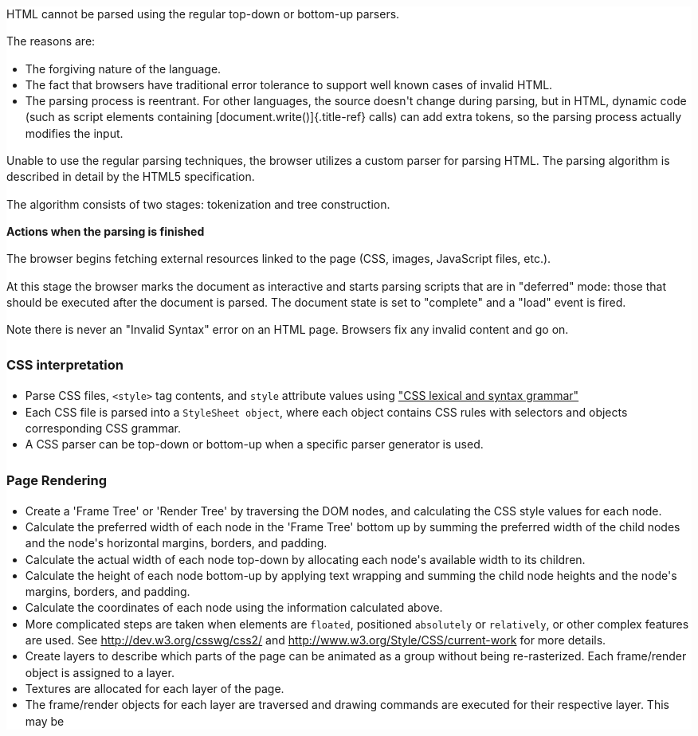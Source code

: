 HTML cannot be parsed using the regular top-down or bottom-up parsers.

The reasons are:

-   The forgiving nature of the language.
-   The fact that browsers have traditional error tolerance to support
    well known cases of invalid HTML.
-   The parsing process is reentrant. For other languages, the source
    doesn\'t change during parsing, but in HTML, dynamic code (such as
    script elements containing [document.write()]{.title-ref} calls) can
    add extra tokens, so the parsing process actually modifies the
    input.

Unable to use the regular parsing techniques, the browser utilizes a
custom parser for parsing HTML. The parsing algorithm is described in
detail by the HTML5 specification.

The algorithm consists of two stages: tokenization and tree
construction.

**Actions when the parsing is finished**

The browser begins fetching external resources linked to the page (CSS,
images, JavaScript files, etc.).

At this stage the browser marks the document as interactive and starts
parsing scripts that are in \"deferred\" mode: those that should be
executed after the document is parsed. The document state is set to
\"complete\" and a \"load\" event is fired.

Note there is never an \"Invalid Syntax\" error on an HTML page.
Browsers fix any invalid content and go on.

### CSS interpretation

-   Parse CSS files, `<style>` tag contents, and `style` attribute
    values using [\"CSS lexical and syntax
    grammar\"](http://www.w3.org/TR/CSS2/grammar.html)
-   Each CSS file is parsed into a `StyleSheet object`, where each
    object contains CSS rules with selectors and objects corresponding
    CSS grammar.
-   A CSS parser can be top-down or bottom-up when a specific parser
    generator is used.

### Page Rendering

-   Create a \'Frame Tree\' or \'Render Tree\' by traversing the DOM
    nodes, and calculating the CSS style values for each node.
-   Calculate the preferred width of each node in the \'Frame Tree\'
    bottom up by summing the preferred width of the child nodes and the
    node\'s horizontal margins, borders, and padding.
-   Calculate the actual width of each node top-down by allocating each
    node\'s available width to its children.
-   Calculate the height of each node bottom-up by applying text
    wrapping and summing the child node heights and the node\'s margins,
    borders, and padding.
-   Calculate the coordinates of each node using the information
    calculated above.
-   More complicated steps are taken when elements are `floated`,
    positioned `absolutely` or `relatively`, or other complex features
    are used. See <http://dev.w3.org/csswg/css2/> and
    <http://www.w3.org/Style/CSS/current-work> for more details.
-   Create layers to describe which parts of the page can be animated as
    a group without being re-rasterized. Each frame/render object is
    assigned to a layer.
-   Textures are allocated for each layer of the page.
-   The frame/render objects for each layer are traversed and drawing
    commands are executed for their respective layer. This may be